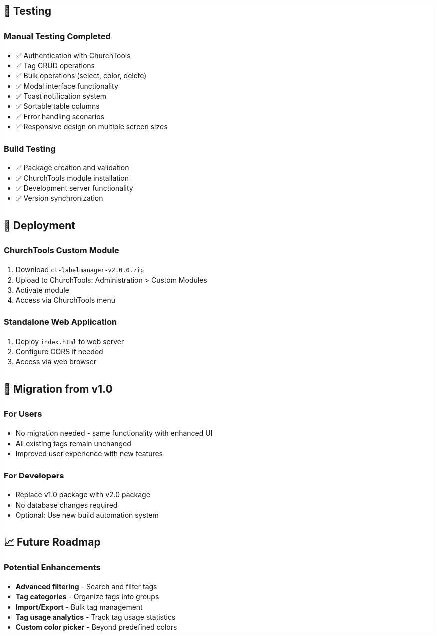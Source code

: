 ## 🧪 Testing

### **Manual Testing Completed**
- ✅ Authentication with ChurchTools
- ✅ Tag CRUD operations
- ✅ Bulk operations (select, color, delete)
- ✅ Modal interface functionality
- ✅ Toast notification system
- ✅ Sortable table columns
- ✅ Error handling scenarios
- ✅ Responsive design on multiple screen sizes

### **Build Testing**
- ✅ Package creation and validation
- ✅ ChurchTools module installation
- ✅ Development server functionality
- ✅ Version synchronization

## 🚀 Deployment

### **ChurchTools Custom Module**
1. Download `ct-labelmanager-v2.0.0.zip`
2. Upload to ChurchTools: Administration > Custom Modules
3. Activate module
4. Access via ChurchTools menu

### **Standalone Web Application**
1. Deploy `index.html` to web server
2. Configure CORS if needed
3. Access via web browser

## 🔄 Migration from v1.0

### **For Users**
- No migration needed - same functionality with enhanced UI
- All existing tags remain unchanged
- Improved user experience with new features

### **For Developers**
- Replace v1.0 package with v2.0 package
- No database changes required
- Optional: Use new build automation system

## 📈 Future Roadmap

### **Potential Enhancements**
- **Advanced filtering** - Search and filter tags
- **Tag categories** - Organize tags into groups
- **Import/Export** - Bulk tag management
- **Tag usage analytics** - Track tag usage statistics
- **Custom color picker** - Beyond predefined colors
